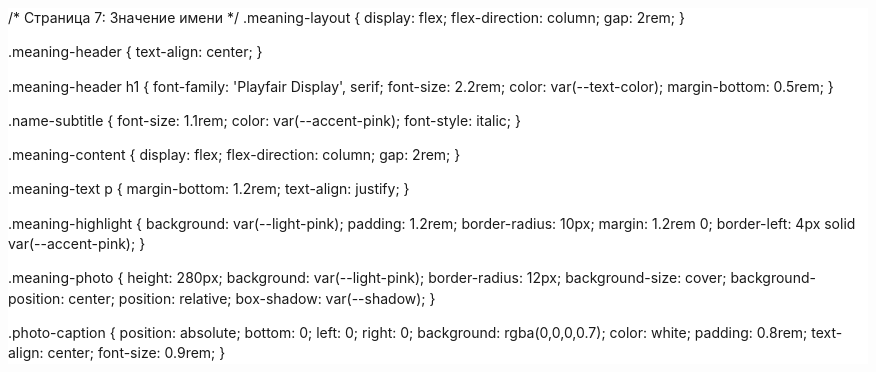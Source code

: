 /* Страница 7: Значение имени */
.meaning-layout {
    display: flex;
    flex-direction: column;
    gap: 2rem;
}

.meaning-header {
    text-align: center;
}

.meaning-header h1 {
    font-family: 'Playfair Display', serif;
    font-size: 2.2rem;
    color: var(--text-color);
    margin-bottom: 0.5rem;
}

.name-subtitle {
    font-size: 1.1rem;
    color: var(--accent-pink);
    font-style: italic;
}

.meaning-content {
    display: flex;
    flex-direction: column;
    gap: 2rem;
}

.meaning-text p {
    margin-bottom: 1.2rem;
    text-align: justify;
}

.meaning-highlight {
    background: var(--light-pink);
    padding: 1.2rem;
    border-radius: 10px;
    margin: 1.2rem 0;
    border-left: 4px solid var(--accent-pink);
}

.meaning-photo {
    height: 280px;
    background: var(--light-pink);
    border-radius: 12px;
    background-size: cover;
    background-position: center;
    position: relative;
    box-shadow: var(--shadow);
}

.photo-caption {
    position: absolute;
    bottom: 0;
    left: 0;
    right: 0;
    background: rgba(0,0,0,0.7);
    color: white;
    padding: 0.8rem;
    text-align: center;
    font-size: 0.9rem;
}
